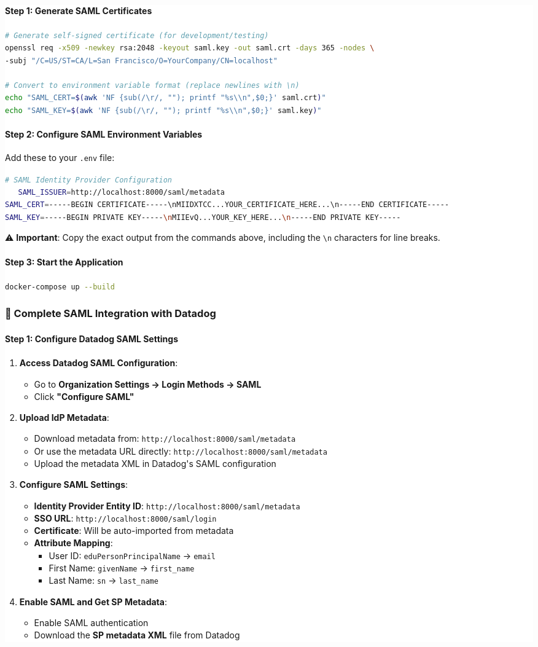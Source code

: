 #### Step 1: Generate SAML Certificates

   ```bash
# Generate self-signed certificate (for development/testing)
   openssl req -x509 -newkey rsa:2048 -keyout saml.key -out saml.crt -days 365 -nodes \
  -subj "/C=US/ST=CA/L=San Francisco/O=YourCompany/CN=localhost"
   
   # Convert to environment variable format (replace newlines with \n)
   echo "SAML_CERT=$(awk 'NF {sub(/\r/, ""); printf "%s\\n",$0;}' saml.crt)"
   echo "SAML_KEY=$(awk 'NF {sub(/\r/, ""); printf "%s\\n",$0;}' saml.key)"
   ```

#### Step 2: Configure SAML Environment Variables

Add these to your `.env` file:

```bash
# SAML Identity Provider Configuration
   SAML_ISSUER=http://localhost:8000/saml/metadata
SAML_CERT=-----BEGIN CERTIFICATE-----\nMIIDXTCC...YOUR_CERTIFICATE_HERE...\n-----END CERTIFICATE-----
SAML_KEY=-----BEGIN PRIVATE KEY-----\nMIIEvQ...YOUR_KEY_HERE...\n-----END PRIVATE KEY-----
```

⚠️ **Important**: Copy the exact output from the commands above, including the `\n` characters for line breaks.

#### Step 3: Start the Application

   ```bash
   docker-compose up --build
   ```

### 🔧 Complete SAML Integration with Datadog

#### Step 1: Configure Datadog SAML Settings

1. **Access Datadog SAML Configuration**:
   - Go to **Organization Settings → Login Methods → SAML**
   - Click **"Configure SAML"**

2. **Upload IdP Metadata**:
   - Download metadata from: `http://localhost:8000/saml/metadata`
   - Or use the metadata URL directly: `http://localhost:8000/saml/metadata`
   - Upload the metadata XML in Datadog's SAML configuration

3. **Configure SAML Settings**:
   - **Identity Provider Entity ID**: `http://localhost:8000/saml/metadata`
   - **SSO URL**: `http://localhost:8000/saml/login`
   - **Certificate**: Will be auto-imported from metadata
   - **Attribute Mapping**: 
     - User ID: `eduPersonPrincipalName` → `email`
     - First Name: `givenName` → `first_name`
     - Last Name: `sn` → `last_name`

4. **Enable SAML and Get SP Metadata**:
   - Enable SAML authentication
   - Download the **SP metadata XML** file from Datadog
